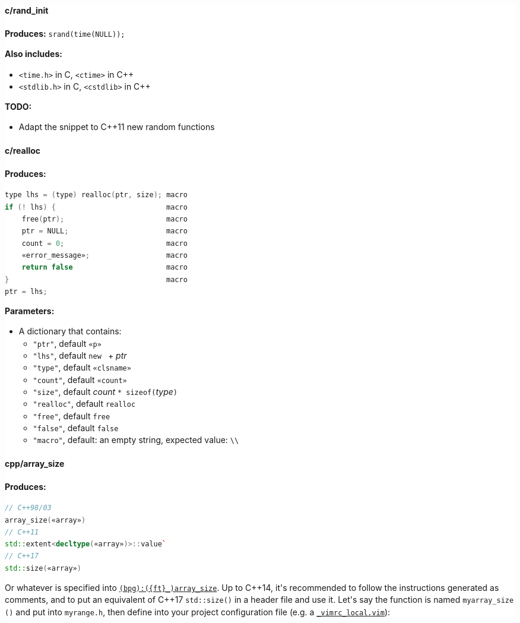 #### c/rand_init
**Produces:** `srand(time(NULL));`

**Also includes:**
  * `<time.h>` in C, `<ctime>` in C++
  * `<stdlib.h>` in C, `<cstdlib>` in C++

**TODO:**
  * Adapt the snippet to C++11 new random functions

#### c/realloc
**Produces:**
```C++
type lhs = (type) realloc(ptr, size); macro
if (! lhs) {                          macro
    free(ptr);                        macro
    ptr = NULL;                       macro
    count = 0;                        macro
    «error_message»;                  macro
    return false                      macro
}                                     macro
ptr = lhs;
```

**Parameters:**
  * A dictionary that contains:
    * `"ptr"`, default `«p»`
    * `"lhs"`, default `new ` + _ptr_
    * `"type"`, default `«clsname»`
    * `"count"`, default `«count»`
    * `"size"`, default _count_ `* sizeof(`_type_`)`
    * `"realloc"`, default `realloc`
    * `"free"`, default `free`
    * `"false"`, default `false`
    * `"macro"`, default: an empty string, expected value: `\\`

#### cpp/array_size
**Produces:**
```C++
// C++98/03
array_size(«array»)
// C++11
std::extent<decltype(«array»)>::value`
// C++17
std::size(«array»)
```

Or whatever is specified into
[`(bpg):({ft}_)array_size`](options.md#bpgcpp_array_size). Up to C++14, it's
recommended to follow the instructions generated as comments, and to put an
equivalent of C++17 `std::size()` in a header file and use it. Let's say the
function is named `myarray_size()` and put into `myrange.h`, then define into
your project configuration file (e.g. a
[`_vimrc_local.vim`](https://github.com/LucHermitte/local_vimrc)):
